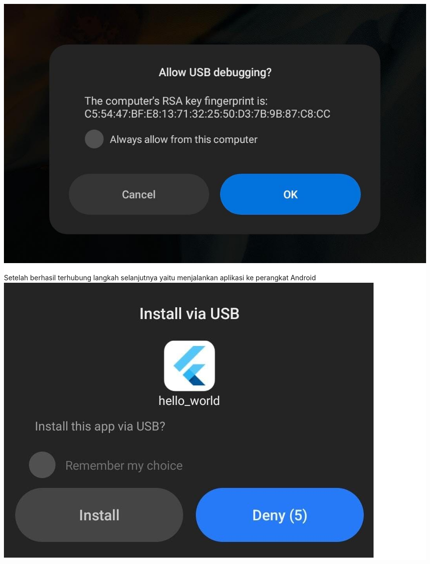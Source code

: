   ![Allowed Connection Into Android Device](./assets/images/allowed-connecting-into-android-device.jpg)

  Setelah berhasil terhubung langkah selanjutnya yaitu menjalankan aplikasi ke perangkat Android
  ![Installation Confirmation](./assets/images/app-installation-confirmation.jpg)
